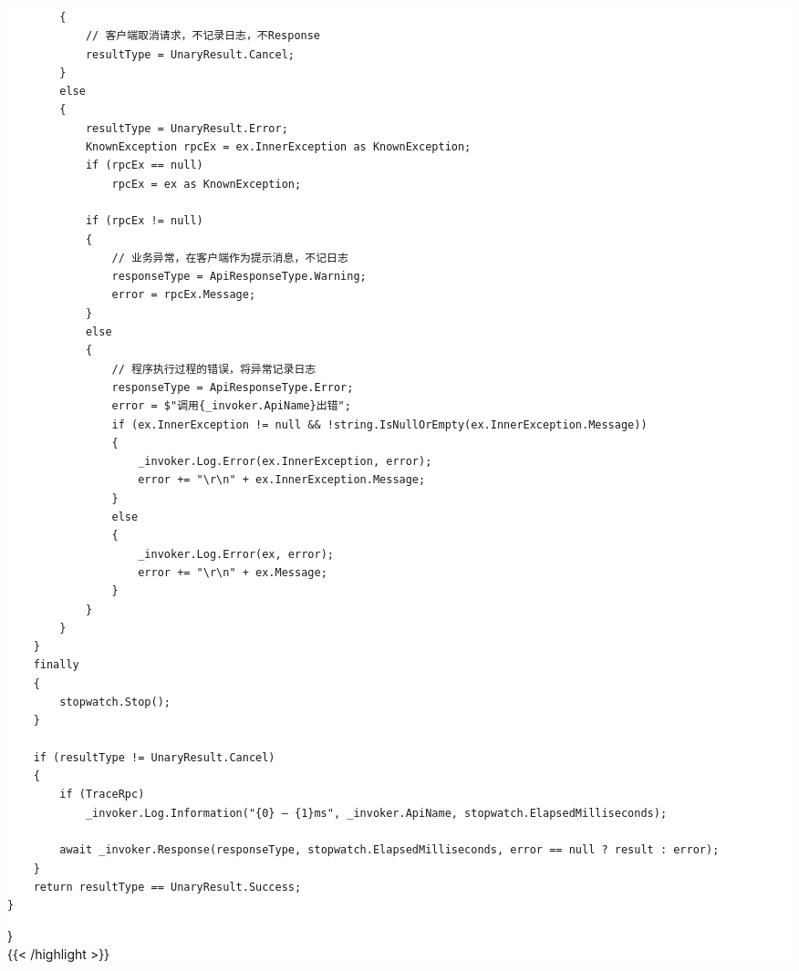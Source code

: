             {
                // 客户端取消请求，不记录日志，不Response
                resultType = UnaryResult.Cancel;
            }
            else
            {
                resultType = UnaryResult.Error;
                KnownException rpcEx = ex.InnerException as KnownException;
                if (rpcEx == null)
                    rpcEx = ex as KnownException;

                if (rpcEx != null)
                {
                    // 业务异常，在客户端作为提示消息，不记日志
                    responseType = ApiResponseType.Warning;
                    error = rpcEx.Message;
                }
                else
                {
                    // 程序执行过程的错误，将异常记录日志
                    responseType = ApiResponseType.Error;
                    error = $"调用{_invoker.ApiName}出错";
                    if (ex.InnerException != null && !string.IsNullOrEmpty(ex.InnerException.Message))
                    {
                        _invoker.Log.Error(ex.InnerException, error);
                        error += "\r\n" + ex.InnerException.Message;
                    }
                    else
                    {
                        _invoker.Log.Error(ex, error);
                        error += "\r\n" + ex.Message;
                    }
                }
            }
        }
        finally
        {
            stopwatch.Stop();
        }

        if (resultType != UnaryResult.Cancel)
        {
            if (TraceRpc)
                _invoker.Log.Information("{0} — {1}ms", _invoker.ApiName, stopwatch.ElapsedMilliseconds);

            await _invoker.Response(responseType, stopwatch.ElapsedMilliseconds, error == null ? result : error);
        }
        return resultType == UnaryResult.Success;
    }
}    
{{< /highlight >}}

